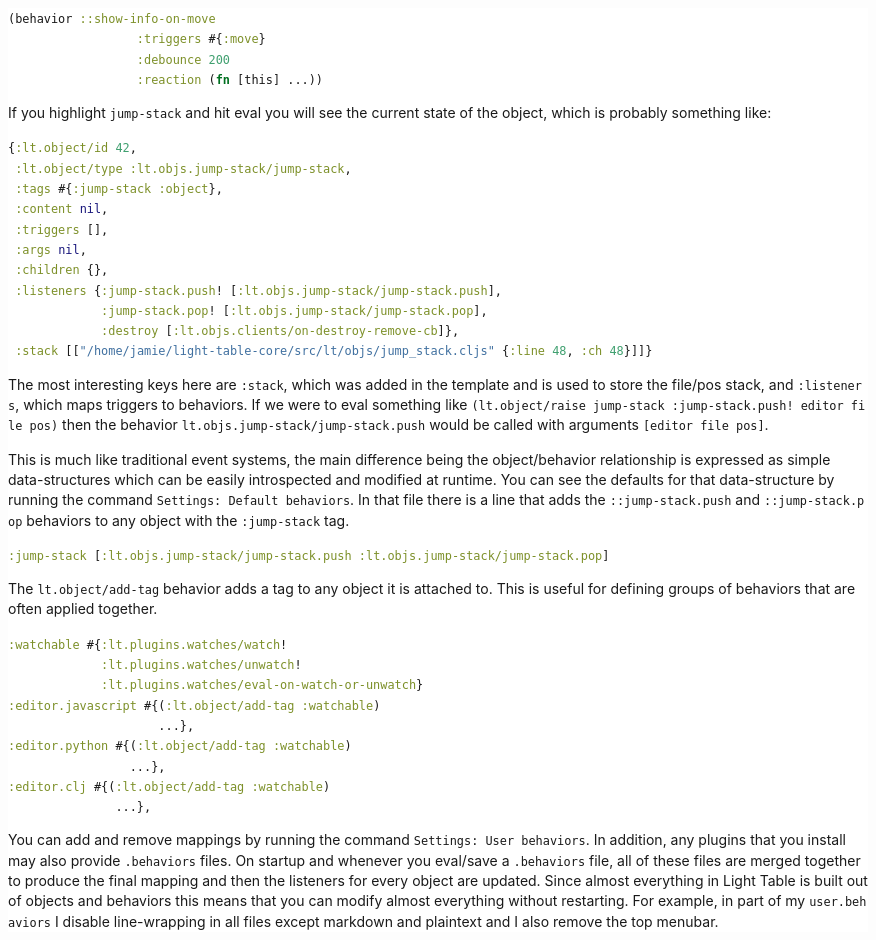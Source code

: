 ``` clj
(behavior ::show-info-on-move
                  :triggers #{:move}
                  :debounce 200
                  :reaction (fn [this] ...))
```

If you highlight `jump-stack` and hit eval you will see the current state of the object, which is probably something like:

``` clj
{:lt.object/id 42,
 :lt.object/type :lt.objs.jump-stack/jump-stack,
 :tags #{:jump-stack :object},
 :content nil,
 :triggers [],
 :args nil,
 :children {},
 :listeners {:jump-stack.push! [:lt.objs.jump-stack/jump-stack.push],
             :jump-stack.pop! [:lt.objs.jump-stack/jump-stack.pop],
             :destroy [:lt.objs.clients/on-destroy-remove-cb]},
 :stack [["/home/jamie/light-table-core/src/lt/objs/jump_stack.cljs" {:line 48, :ch 48}]]}
```

The most interesting keys here are `:stack`, which was added in the template and is used to store the file/pos stack, and `:listeners`, which maps triggers to behaviors. If we were to eval something like `(lt.object/raise jump-stack :jump-stack.push! editor file pos)` then the behavior `lt.objs.jump-stack/jump-stack.push` would be called with arguments `[editor file pos]`.

This is much like traditional event systems, the main difference being the object/behavior relationship is expressed as simple data-structures which can be easily introspected and modified at runtime. You can see the defaults for that data-structure by running the command `Settings: Default behaviors`. In that file there is a line that adds the `::jump-stack.push` and `::jump-stack.pop` behaviors to any object with the `:jump-stack` tag.

``` clj
:jump-stack [:lt.objs.jump-stack/jump-stack.push :lt.objs.jump-stack/jump-stack.pop]
```

The `lt.object/add-tag` behavior adds a tag to any object it is attached to. This is useful for defining groups of behaviors that are often applied together.

``` clj
:watchable #{:lt.plugins.watches/watch!
             :lt.plugins.watches/unwatch!
             :lt.plugins.watches/eval-on-watch-or-unwatch}
:editor.javascript #{(:lt.object/add-tag :watchable)
                     ...},
:editor.python #{(:lt.object/add-tag :watchable)
                 ...},
:editor.clj #{(:lt.object/add-tag :watchable)
               ...},
```

You can add and remove mappings by running the command `Settings: User behaviors`. In addition, any plugins that you install may also provide `.behaviors` files. On startup and whenever you eval/save a `.behaviors` file, all of these files are merged together to produce the final mapping and then the listeners for every object are updated. Since almost everything in Light Table is built out of objects and behaviors this means that you can modify almost everything without restarting. For example, in part of my `user.behaviors` I disable line-wrapping in all files except markdown and plaintext and I also remove the top menubar.
